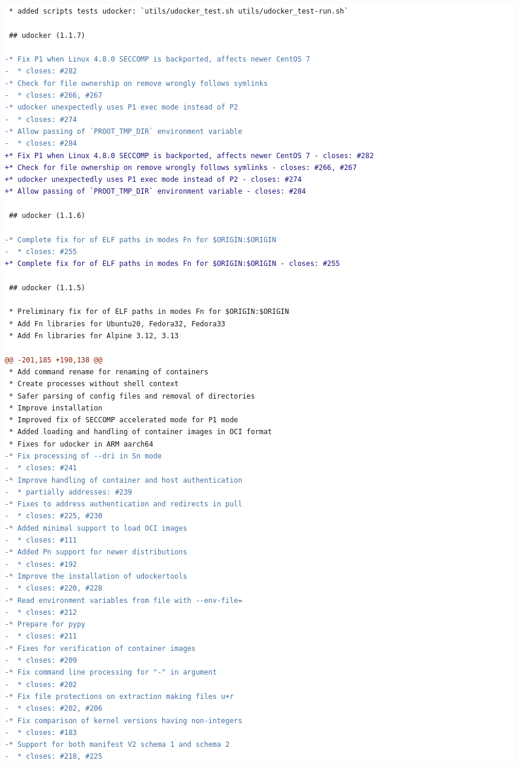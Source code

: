 ```diff
 * added scripts tests udocker: `utils/udocker_test.sh utils/udocker_test-run.sh`
 
 ## udocker (1.1.7)
 
-* Fix P1 when Linux 4.8.0 SECCOMP is backported, affects newer CentOS 7
-  * closes: #282
-* Check for file ownership on remove wrongly follows symlinks
-  * closes: #266, #267
-* udocker unexpectedly uses P1 exec mode instead of P2
-  * closes: #274
-* Allow passing of `PROOT_TMP_DIR` environment variable
-  * closes: #284
+* Fix P1 when Linux 4.8.0 SECCOMP is backported, affects newer CentOS 7 - closes: #282
+* Check for file ownership on remove wrongly follows symlinks - closes: #266, #267
+* udocker unexpectedly uses P1 exec mode instead of P2 - closes: #274
+* Allow passing of `PROOT_TMP_DIR` environment variable - closes: #284
 
 ## udocker (1.1.6)
 
-* Complete fix for of ELF paths in modes Fn for $ORIGIN:$ORIGIN
-  * closes: #255
+* Complete fix for of ELF paths in modes Fn for $ORIGIN:$ORIGIN - closes: #255
 
 ## udocker (1.1.5)
 
 * Preliminary fix for of ELF paths in modes Fn for $ORIGIN:$ORIGIN
 * Add Fn libraries for Ubuntu20, Fedora32, Fedora33
 * Add Fn libraries for Alpine 3.12, 3.13
 
@@ -201,185 +190,138 @@
 * Add command rename for renaming of containers
 * Create processes without shell context
 * Safer parsing of config files and removal of directories
 * Improve installation
 * Improved fix of SECCOMP accelerated mode for P1 mode
 * Added loading and handling of container images in OCI format
 * Fixes for udocker in ARM aarch64
-* Fix processing of --dri in Sn mode
-  * closes: #241
-* Improve handling of container and host authentication
-  * partially addresses: #239
-* Fixes to address authentication and redirects in pull
-  * closes: #225, #230
-* Added minimal support to load OCI images
-  * closes: #111
-* Added Pn support for newer distributions
-  * closes: #192
-* Improve the installation of udockertools
-  * closes: #220, #228
-* Read environment variables from file with --env-file=
-  * closes: #212
-* Prepare for pypy
-  * closes: #211
-* Fixes for verification of container images
-  * closes: #209
-* Fix command line processing for "-" in argument
-  * closes: #202
-* Fix file protections on extraction making files u+r
-  * closes: #202, #206
-* Fix comparison of kernel versions having non-integers
-  * closes: #183
-* Support for both manifest V2 schema 1 and schema 2
-  * closes: #218, #225
```